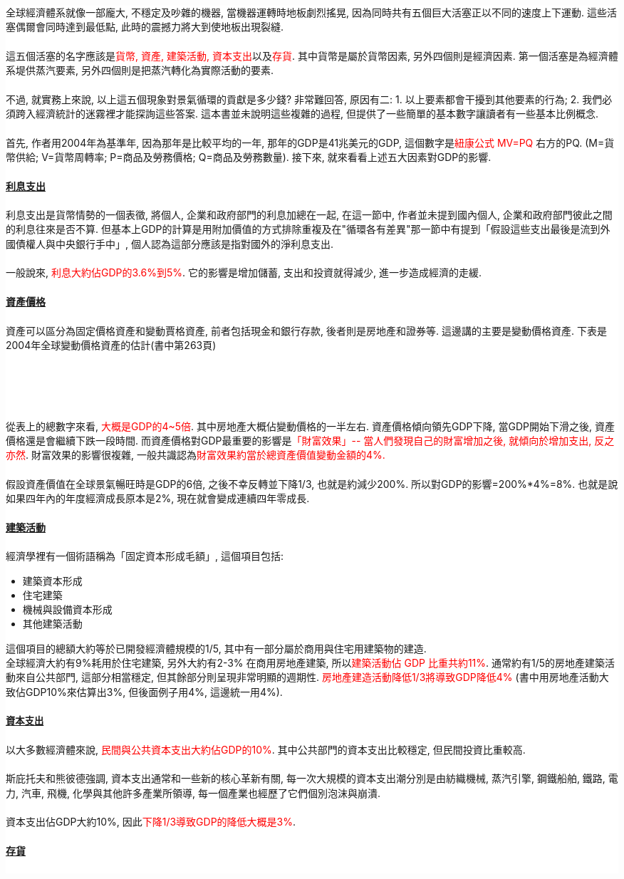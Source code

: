             
<div class="article-content-inner" id="article-content-inner" itemprop="articleBody">
                <p>全球經濟體系就像一部龐大, 不穩定及吵雜的機器, 當機器運轉時地板劇烈搖晃, 因為同時共有五個巨大活塞正以不同的速度上下運動. 這些活塞偶爾會同時達到最低點, 此時的震撼力將大到使地板出現裂縫.<br>
<br>
這五個活塞的名字應該是<span style="color:#ff0000">貨幣, 資產, 建築活動, 資本支出</span>以及<span style="color:#ff0000">存貨</span>. 其中貨幣是屬於貨幣因素, 另外四個則是經濟因素. 第一個活塞是為經濟體系堤供蒸汽要素, 另外四個則是把蒸汽轉化為實際活動的要素.&nbsp;<br>
<br>
不過, 就實務上來說, 以上這五個現象對景氣循環的貢獻是多少錢? 非常難回答, 原因有二: 1. 以上要素都會干擾到其他要素的行為; 2. 我們必須跨入經濟統計的迷霧裡才能探詢這些答案. 這本書並未說明這些複雜的過程, 但提供了一些簡單的基本數字讓讀者有一些基本比例概念.<br>
<br>
首先, 作者用2004年為基準年, 因為那年是比較平均的一年, 那年的GDP是41兆美元的GDP, 這個數字是<span style="color:#ff0000">紐康公式 MV=PQ</span> 右方的PQ. (M=貨幣供給; V=貨幣周轉率; P=商品及勞務價格; Q=商品及勞務數量). 接下來, 就來看看上述五大因素對GDP的影響.<br>
<br>
<u><strong>利息支出</strong></u><br>
<br>
利息支出是貨幣情勢的一個表徵, 將個人, 企業和政府部門的利息加總在一起, 在這一節中, 作者並未提到國內個人, 企業和政府部門彼此之間的利息往來是否不算. 但基本上GDP的計算是用附加價值的方式排除重複及在"循環各有差異"那一節中有提到「假設這些支出最後是流到外國債權人與中央銀行手中」, 個人認為這部分應該是指對國外的淨利息支出.<br>
<br>
一般說來, <span style="color:#ff0000">利息大約佔GDP的3.6%到5%</span>. 它的影響是增加儲蓄, 支出和投資就得減少, 進一步造成經濟的走緩.<br>
<br>
<strong><u>資產價格</u></strong><br>
<br>
資產可以區分為固定價格資產和變動賈格資產, 前者包括現金和銀行存款, 後者則是房地產和證券等. 這邊講的主要是變動價格資產. 下表是2004年全球變動價格資產的估計(書中第263頁)<br>
&nbsp;</p>

<div style="text-align: center"><img loading="lazy" title="" style="border-width: 0; margin: 0.7em 0;" alt="" src="http://pics18.yamedia.tw/43/userfile/w/wj2008/blog/1550e94dbd6eff.jpg"></div>

<p><br>
從表上的總數字來看, <span style="color:#ff0000">大概是GDP的4~5倍</span>. 其中房地產大概佔變動價格的一半左右. 資產價格傾向領先GDP下降, 當GDP開始下滑之後, 資產價格還是會繼續下跌一段時間. 而資產價格對GDP最重要的影響是<span style="color:#ff0000">「財富效果」-- 當人們發現自己的財富增加之後, 就傾向於增加支出, 反之亦然</span>. 財富效果的影響很複雜, 一般共識認為<span style="color:#ff0000">財富效果約當於總資產價值變動金額的4%.</span><br>
<br>
假設資產價值在全球景氣暢旺時是GDP的6倍, 之後不幸反轉並下降1/3, 也就是約減少200%. 所以對GDP的影響=200%*4%=8%. 也就是說如果四年內的年度經濟成長原本是2%, 現在就會變成連續四年零成長.<br>
<br>
<strong><u>建築活動</u></strong><br>
<br>
經濟學裡有一個術語稱為「固定資本形成毛額」, 這個項目包括:</p>

<ul>
	<li>建築資本形成</li>
	<li>住宅建築</li>
	<li>機械與設備資本形成</li>
	<li>其他建築活動</li>
</ul>

<p>這個項目的總額大約等於已開發經濟體規模的1/5, 其中有一部分屬於商用與住宅用建築物的建造.&nbsp;<br>
全球經濟大約有9%耗用於住宅建築, 另外大約有2-3% 在商用房地產建築, 所以<span style="color:#ff0000">建築活動佔 GDP 比重共約11%</span>. 通常約有1/5的房地產建築活動來自公共部門, 這部分相當穩定, 但其餘部分則呈現非常明顯的週期性. <span style="color:#ff0000">房地產建造活動降低1/3將導致GDP降低4%</span> (書中用房地產活動大致佔GDP10%來估算出3%, 但後面例子用4%, 這邊統一用4%).<br>
<br>
<strong style="font-size:13.3333339691162px"><u>資本支出</u></strong><br>
<br>
以大多數經濟體來說, <span style="color:#ff0000">民間與公共資本支出大約佔GDP的10%</span>. 其中公共部門的資本支出比較穩定, 但民間投資比重較高.&nbsp;<br>
<br>
斯庇托夫和熊彼德強調, 資本支出通常和一些新的核心革新有關, 每一次大規模的資本支出潮分別是由紡織機械, 蒸汽引擎, 鋼鐵船舶, 鐵路, 電力, 汽車, 飛機, 化學與其他許多產業所領導, 每一個產業也經歷了它們個別泡沫與崩潰.&nbsp;<br>
<br>
資本支出佔GDP大約10%, 因此<span style="color:#ff0000">下降1/3導致GDP的降低大概是3%</span>.<br>
<br>
<strong><u>存貨</u></strong><br>
<br>
